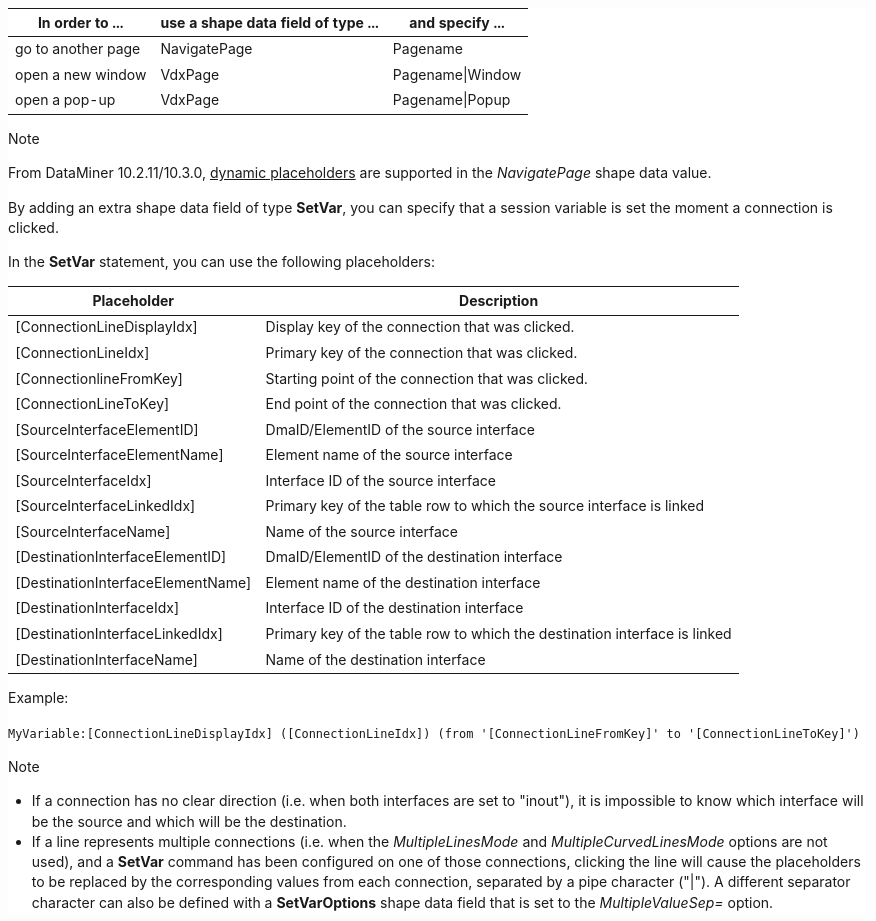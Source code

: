 | In order to ...    | use a shape data field of type ... | and specify ...  |
|--------------------|------------------------------------|------------------|
| go to another page | NavigatePage                       | Pagename         |
| open a new window  | VdxPage                            | Pagename\|Window |
| open a pop-up      | VdxPage                            | Pagename\|Popup  |

> [!NOTE]
> From DataMiner 10.2.11/10.3.0, [dynamic placeholders](xref:Placeholders_for_variables_in_shape_data_values) are supported in the *NavigatePage* shape data value.

By adding an extra shape data field of type **SetVar**, you can specify that a session variable is set the moment a connection is clicked.

In the **SetVar** statement, you can use the following placeholders:

| Placeholder                         | Description                                                               |
|-------------------------------------|---------------------------------------------------------------------------|
| \[ConnectionLineDisplayIdx\]        | Display key of the connection that was clicked.                           |
| \[ConnectionLineIdx\]               | Primary key of the connection that was clicked.                           |
| \[ConnectionlineFromKey\]           | Starting point of the connection that was clicked.                        |
| \[ConnectionLineToKey\]             | End point of the connection that was clicked.                             |
| \[SourceInterfaceElementID\]        | DmaID/ElementID of the source interface                                   |
| \[SourceInterfaceElementName\]      | Element name of the source interface                                      |
| \[SourceInterfaceIdx\]              | Interface ID of the source interface                                      |
| \[SourceInterfaceLinkedIdx\]        | Primary key of the table row to which the source interface is linked      |
| \[SourceInterfaceName\]             | Name of the source interface                                              |
| \[DestinationInterfaceElementID\]   | DmaID/ElementID of the destination interface                              |
| \[DestinationInterfaceElementName\] | Element name of the destination interface                                 |
| \[DestinationInterfaceIdx\]         | Interface ID of the destination interface                                 |
| \[DestinationInterfaceLinkedIdx\]   | Primary key of the table row to which the destination interface is linked |
| \[DestinationInterfaceName\]        | Name of the destination interface                                         |

Example:

```txt
MyVariable:[ConnectionLineDisplayIdx] ([ConnectionLineIdx]) (from '[ConnectionLineFromKey]' to '[ConnectionLineToKey]')
```

> [!NOTE]
>
> - If a connection has no clear direction (i.e. when both interfaces are set to "inout"), it is impossible to know which interface will be the source and which will be the destination.
> - If a line represents multiple connections (i.e. when the *MultipleLinesMode* and *MultipleCurvedLinesMode* options are not used), and a **SetVar** command has been configured on one of those connections, clicking the line will cause the placeholders to be replaced by the corresponding values from each connection, separated by a pipe character ("\|"). A different separator character can also be defined with a **SetVarOptions** shape data field that is set to the *MultipleValueSep=* option.
